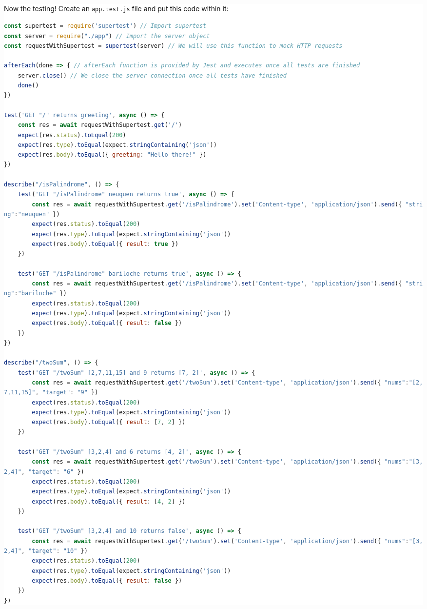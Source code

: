 Now the testing! Create an <VPIcon icon="fa-brands fa-js"/>`app.test.js` file and put this code within it:

```js title="app.test.js"
const supertest = require('supertest') // Import supertest
const server = require("./app") // Import the server object
const requestWithSupertest = supertest(server) // We will use this function to mock HTTP requests

afterEach(done => { // afterEach function is provided by Jest and executes once all tests are finished
    server.close() // We close the server connection once all tests have finished
    done()
})

test('GET "/" returns greeting', async () => {
    const res = await requestWithSupertest.get('/')
    expect(res.status).toEqual(200)
    expect(res.type).toEqual(expect.stringContaining('json'))
    expect(res.body).toEqual({ greeting: "Hello there!" })
})

describe("/isPalindrome", () => {
    test('GET "/isPalindrome" neuquen returns true', async () => {
        const res = await requestWithSupertest.get('/isPalindrome').set('Content-type', 'application/json').send({ "string":"neuquen" })
        expect(res.status).toEqual(200)
        expect(res.type).toEqual(expect.stringContaining('json'))
        expect(res.body).toEqual({ result: true })
    })

    test('GET "/isPalindrome" bariloche returns true', async () => {
        const res = await requestWithSupertest.get('/isPalindrome').set('Content-type', 'application/json').send({ "string":"bariloche" })
        expect(res.status).toEqual(200)
        expect(res.type).toEqual(expect.stringContaining('json'))
        expect(res.body).toEqual({ result: false })
    })
})

describe("/twoSum", () => {
    test('GET "/twoSum" [2,7,11,15] and 9 returns [7, 2]', async () => {
        const res = await requestWithSupertest.get('/twoSum').set('Content-type', 'application/json').send({ "nums":"[2,7,11,15]", "target": "9" })
        expect(res.status).toEqual(200)
        expect(res.type).toEqual(expect.stringContaining('json'))
        expect(res.body).toEqual({ result: [7, 2] })
    })

    test('GET "/twoSum" [3,2,4] and 6 returns [4, 2]', async () => {
        const res = await requestWithSupertest.get('/twoSum').set('Content-type', 'application/json').send({ "nums":"[3,2,4]", "target": "6" })
        expect(res.status).toEqual(200)
        expect(res.type).toEqual(expect.stringContaining('json'))
        expect(res.body).toEqual({ result: [4, 2] })
    })

    test('GET "/twoSum" [3,2,4] and 10 returns false', async () => {
        const res = await requestWithSupertest.get('/twoSum').set('Content-type', 'application/json').send({ "nums":"[3,2,4]", "target": "10" })
        expect(res.status).toEqual(200)
        expect(res.type).toEqual(expect.stringContaining('json'))
        expect(res.body).toEqual({ result: false })
    })
})
```